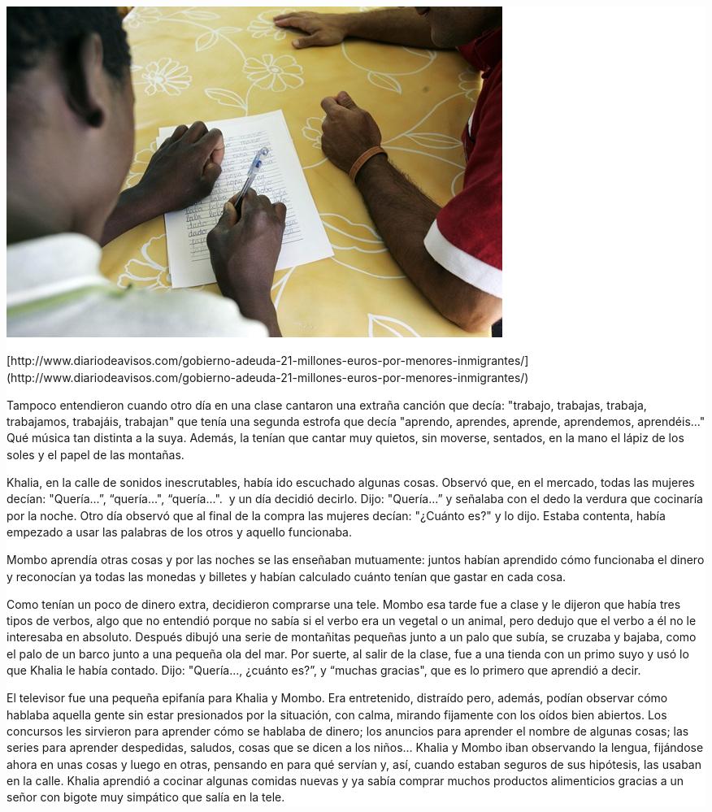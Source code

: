 ![](img/escribiendo.jpg)
<td style="text-align: center;">[http://www.diariodeavisos.com/gobierno-adeuda-21-millones-euros-por-menores-inmigrantes/](http://www.diariodeavisos.com/gobierno-adeuda-21-millones-euros-por-menores-inmigrantes/)</td>

Tampoco entendieron cuando otro día en una clase cantaron una extraña canción que decía: "trabajo, trabajas, trabaja, trabajamos, trabajáis, trabajan" que tenía una segunda estrofa que decía "aprendo, aprendes, aprende, aprendemos, aprendéis..." Qué música tan distinta a la suya. Además, la tenían que cantar muy quietos, sin moverse, sentados, en la mano el lápiz de los soles y el papel de las montañas.

Khalia, en la calle de sonidos inescrutables, había ido escuchado algunas cosas. Observó que, en el mercado, todas las mujeres decían: "Quería...”, “quería...", “quería...".  y un día decidió decirlo. Dijo: "Quería...” y señalaba con el dedo la verdura que cocinaría por la noche. Otro día observó que al final de la compra las mujeres decían: "¿Cuánto es?" y lo dijo. Estaba contenta, había empezado a usar las palabras de los otros y aquello funcionaba.

Mombo aprendía otras cosas y por las noches se las enseñaban mutuamente: juntos habían aprendido cómo funcionaba el dinero y reconocían ya todas las monedas y billetes y habían calculado cuánto tenían que gastar en cada cosa.

Como tenían un poco de dinero extra, decidieron comprarse una tele. Mombo esa tarde fue a clase y le dijeron que había tres tipos de verbos, algo que no entendió porque no sabía si el verbo era un vegetal o un animal, pero dedujo que el verbo a él no le interesaba en absoluto. Después dibujó una serie de montañitas pequeñas junto a un palo que subía, se cruzaba y bajaba, como el palo de un barco junto a una pequeña ola del mar. Por suerte, al salir de la clase, fue a una tienda con un primo suyo y usó lo que Khalia le había contado. Dijo: "Quería..., ¿cuánto es?”, y “muchas gracias", que es lo primero que aprendió a decir.

El televisor fue una pequeña epifanía para Khalia y Mombo. Era entretenido, distraído pero, además, podían observar cómo hablaba aquella gente sin estar presionados por la situación, con calma, mirando fijamente con los oídos bien abiertos. Los concursos les sirvieron para aprender cómo se hablaba de dinero; los anuncios para aprender el nombre de algunas cosas; las series para aprender despedidas, saludos, cosas que se dicen a los niños… Khalia y Mombo iban observando la lengua, fijándose ahora en unas cosas y luego en otras, pensando en para qué servían y, así, cuando estaban seguros de sus hipótesis, las usaban en la calle. Khalia aprendió a cocinar algunas comidas nuevas y ya sabía comprar muchos productos alimenticios gracias a un señor con bigote muy simpático que salía en la tele.
